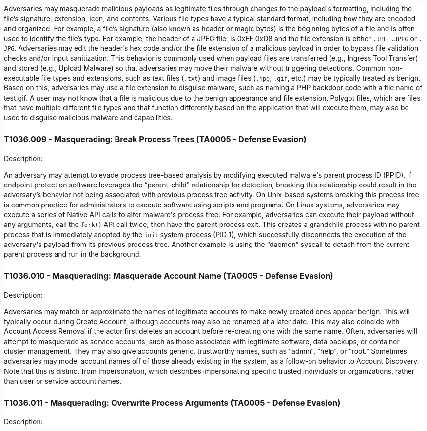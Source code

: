 Adversaries may masquerade malicious payloads as legitimate files through changes to the payload's formatting, including the file’s signature, extension, icon, and contents. Various file types have a typical standard format, including how they are encoded and organized. For example, a file’s signature (also known as header or magic bytes) is the beginning bytes of a file and is often used to identify the file’s type. For example, the header of a JPEG file, is 0xFF 0xD8 and the file extension is either `.JPE`, `.JPEG` or `.JPG`. Adversaries may edit the header’s hex code and/or the file extension of a malicious payload in order to bypass file validation checks and/or input sanitization. This behavior is commonly used when payload files are transferred (e.g., Ingress Tool Transfer) and stored (e.g., Upload Malware) so that adversaries may move their malware without triggering detections. Common non-executable file types and extensions, such as text files (`.txt`) and image files (`.jpg`, `.gif`, etc.) may be typically treated as benign. Based on this, adversaries may use a file extension to disguise malware, such as naming a PHP backdoor code with a file name of test.gif. A user may not know that a file is malicious due to the benign appearance and file extension. Polygot files, which are files that have multiple different file types and that function differently based on the application that will execute them, may also be used to disguise malicious malware and capabilities.

### T1036.009 - Masquerading: Break Process Trees (TA0005 - Defense Evasion)

Description:

An adversary may attempt to evade process tree-based analysis by modifying executed malware's parent process ID (PPID). If endpoint protection software leverages the “parent-child" relationship for detection, breaking this relationship could result in the adversary’s behavior not being associated with previous process tree activity. On Unix-based systems breaking this process tree is common practice for administrators to execute software using scripts and programs. On Linux systems, adversaries may execute a series of Native API calls to alter malware's process tree. For example, adversaries can execute their payload without any arguments, call the `fork()` API call twice, then have the parent process exit. This creates a grandchild process with no parent process that is immediately adopted by the `init` system process (PID 1), which successfully disconnects the execution of the adversary's payload from its previous process tree. Another example is using the “daemon” syscall to detach from the current parent process and run in the background.

### T1036.010 - Masquerading: Masquerade Account Name (TA0005 - Defense Evasion)

Description:

Adversaries may match or approximate the names of legitimate accounts to make newly created ones appear benign. This will typically occur during Create Account, although accounts may also be renamed at a later date. This may also coincide with Account Access Removal if the actor first deletes an account before re-creating one with the same name. Often, adversaries will attempt to masquerade as service accounts, such as those associated with legitimate software, data backups, or container cluster management. They may also give accounts generic, trustworthy names, such as “admin”, “help”, or “root.” Sometimes adversaries may model account names off of those already existing in the system, as a follow-on behavior to Account Discovery. Note that this is distinct from Impersonation, which describes impersonating specific trusted individuals or organizations, rather than user or service account names.

### T1036.011 - Masquerading: Overwrite Process Arguments (TA0005 - Defense Evasion)

Description:
